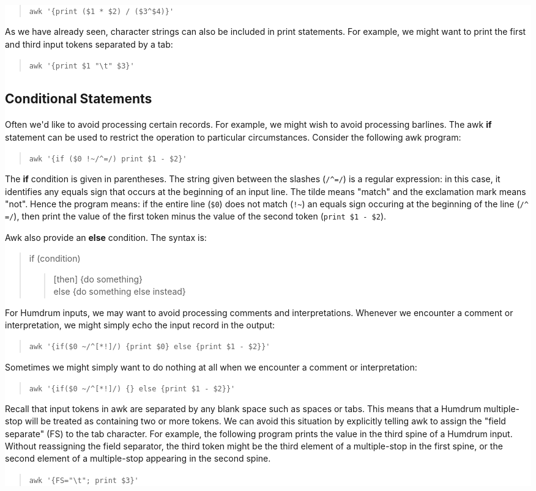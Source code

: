 > `awk '{print ($1 * $2) / ($3^$4)}'`

As we have already seen, character strings can also be included in print
statements. For example, we might want to print the first and third
input tokens separated by a tab:

> `awk '{print $1 "\t" $3}'`

<a name ="Conditional_Statements"></a>

Conditional Statements
----------------------

Often we\'d like to avoid processing certain records. For example, we
might wish to avoid processing barlines. The awk **if** statement can be
used to restrict the operation to particular circumstances. Consider the
following awk program:

> `awk '{if ($0 !~/^=/) print $1 - $2}'`

The **if** condition is given in parentheses. The string given between
the slashes (`/^=/`) is a regular expression: in this case, it
identifies any equals sign that occurs at the beginning of an input
line. The tilde means \"match\" and the exclamation mark means \"not\".
Hence the program means: if the entire line (`$0`) does not match (`!~`)
an equals sign occuring at the beginning of the line (`/^=/`), then
print the value of the first token minus the value of the second token
(`print $1 - $2`).

Awk also provide an **else** condition. The syntax is:

> if (condition)
>
> > \[then\] {do something}\
> > else {do something else instead}

For Humdrum inputs, we may want to avoid processing comments and
interpretations. Whenever we encounter a comment or interpretation, we
might simply echo the input record in the output:

> `awk '{if($0 ~/^[*!]/) {print $0} else {print $1 - $2}}'`

Sometimes we might simply want to do nothing at all when we encounter a
comment or interpretation:

> `awk '{if($0 ~/^[*!]/) {} else {print $1 - $2}}'`

Recall that input tokens in awk are separated by any blank space such as
spaces or tabs. This means that a Humdrum multiple-stop will be treated
as containing two or more tokens. We can avoid this situation by
explicitly telling awk to assign the \"field separate\" (FS) to the tab
character. For example, the following program prints the value in the
third spine of a Humdrum input. Without reassigning the field separator,
the third token might be the third element of a multiple-stop in the
first spine, or the second element of a multiple-stop appearing in the
second spine.

> `awk '{FS="\t"; print $3}'`
